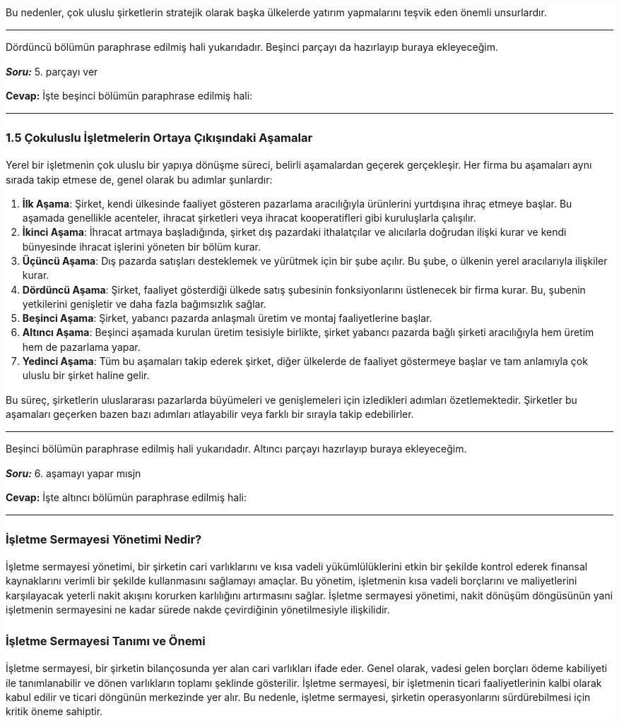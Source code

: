 Bu nedenler, çok uluslu şirketlerin stratejik olarak başka ülkelerde yatırım yapmalarını teşvik eden önemli unsurlardır.

---

Dördüncü bölümün paraphrase edilmiş hali yukarıdadır. Beşinci parçayı da hazırlayıp buraya ekleyeceğim.

***Soru:*** 5.  parçayı ver

**Cevap:** İşte beşinci bölümün paraphrase edilmiş hali:

---

### 1.5 Çokuluslu İşletmelerin Ortaya Çıkışındaki Aşamalar
Yerel bir işletmenin çok uluslu bir yapıya dönüşme süreci, belirli aşamalardan geçerek gerçekleşir. Her firma bu aşamaları aynı sırada takip etmese de, genel olarak bu adımlar şunlardır:

1. **İlk Aşama**: Şirket, kendi ülkesinde faaliyet gösteren pazarlama aracılığıyla ürünlerini yurtdışına ihraç etmeye başlar. Bu aşamada genellikle acenteler, ihracat şirketleri veya ihracat kooperatifleri gibi kuruluşlarla çalışılır.
2. **İkinci Aşama**: İhracat artmaya başladığında, şirket dış pazardaki ithalatçılar ve alıcılarla doğrudan ilişki kurar ve kendi bünyesinde ihracat işlerini yöneten bir bölüm kurar.
3. **Üçüncü Aşama**: Dış pazarda satışları desteklemek ve yürütmek için bir şube açılır. Bu şube, o ülkenin yerel aracılarıyla ilişkiler kurar.
4. **Dördüncü Aşama**: Şirket, faaliyet gösterdiği ülkede satış şubesinin fonksiyonlarını üstlenecek bir firma kurar. Bu, şubenin yetkilerini genişletir ve daha fazla bağımsızlık sağlar.
5. **Beşinci Aşama**: Şirket, yabancı pazarda anlaşmalı üretim ve montaj faaliyetlerine başlar.
6. **Altıncı Aşama**: Beşinci aşamada kurulan üretim tesisiyle birlikte, şirket yabancı pazarda bağlı şirketi aracılığıyla hem üretim hem de pazarlama yapar.
7. **Yedinci Aşama**: Tüm bu aşamaları takip ederek şirket, diğer ülkelerde de faaliyet göstermeye başlar ve tam anlamıyla çok uluslu bir şirket haline gelir.

Bu süreç, şirketlerin uluslararası pazarlarda büyümeleri ve genişlemeleri için izledikleri adımları özetlemektedir. Şirketler bu aşamaları geçerken bazen bazı adımları atlayabilir veya farklı bir sırayla takip edebilirler.

---

Beşinci bölümün paraphrase edilmiş hali yukarıdadır. Altıncı parçayı hazırlayıp buraya ekleyeceğim.

***Soru:*** 6. aşamayı yapar mısjn

**Cevap:** İşte altıncı bölümün paraphrase edilmiş hali:

---

### İşletme Sermayesi Yönetimi Nedir?
İşletme sermayesi yönetimi, bir şirketin cari varlıklarını ve kısa vadeli yükümlülüklerini etkin bir şekilde kontrol ederek finansal kaynaklarını verimli bir şekilde kullanmasını sağlamayı amaçlar. Bu yönetim, işletmenin kısa vadeli borçlarını ve maliyetlerini karşılayacak yeterli nakit akışını korurken karlılığını artırmasını sağlar. İşletme sermayesi yönetimi, nakit dönüşüm döngüsünün yani işletmenin sermayesini ne kadar sürede nakde çevirdiğinin yönetilmesiyle ilişkilidir.

### İşletme Sermayesi Tanımı ve Önemi
İşletme sermayesi, bir şirketin bilançosunda yer alan cari varlıkları ifade eder. Genel olarak, vadesi gelen borçları ödeme kabiliyeti ile tanımlanabilir ve dönen varlıkların toplamı şeklinde gösterilir. İşletme sermayesi, bir işletmenin ticari faaliyetlerinin kalbi olarak kabul edilir ve ticari döngünün merkezinde yer alır. Bu nedenle, işletme sermayesi, şirketin operasyonlarını sürdürebilmesi için kritik öneme sahiptir.
